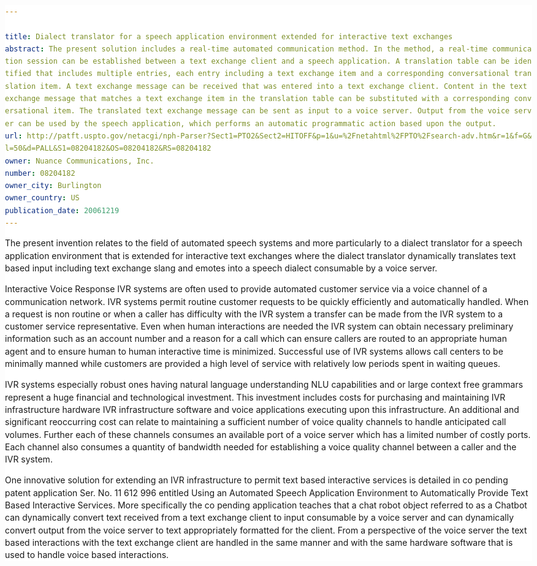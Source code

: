 ```yaml
---

title: Dialect translator for a speech application environment extended for interactive text exchanges
abstract: The present solution includes a real-time automated communication method. In the method, a real-time communication session can be established between a text exchange client and a speech application. A translation table can be identified that includes multiple entries, each entry including a text exchange item and a corresponding conversational translation item. A text exchange message can be received that was entered into a text exchange client. Content in the text exchange message that matches a text exchange item in the translation table can be substituted with a corresponding conversational item. The translated text exchange message can be sent as input to a voice server. Output from the voice server can be used by the speech application, which performs an automatic programmatic action based upon the output.
url: http://patft.uspto.gov/netacgi/nph-Parser?Sect1=PTO2&Sect2=HITOFF&p=1&u=%2Fnetahtml%2FPTO%2Fsearch-adv.htm&r=1&f=G&l=50&d=PALL&S1=08204182&OS=08204182&RS=08204182
owner: Nuance Communications, Inc.
number: 08204182
owner_city: Burlington
owner_country: US
publication_date: 20061219
---
```

The present invention relates to the field of automated speech systems and more particularly to a dialect translator for a speech application environment that is extended for interactive text exchanges where the dialect translator dynamically translates text based input including text exchange slang and emotes into a speech dialect consumable by a voice server.

Interactive Voice Response IVR systems are often used to provide automated customer service via a voice channel of a communication network. IVR systems permit routine customer requests to be quickly efficiently and automatically handled. When a request is non routine or when a caller has difficulty with the IVR system a transfer can be made from the IVR system to a customer service representative. Even when human interactions are needed the IVR system can obtain necessary preliminary information such as an account number and a reason for a call which can ensure callers are routed to an appropriate human agent and to ensure human to human interactive time is minimized. Successful use of IVR systems allows call centers to be minimally manned while customers are provided a high level of service with relatively low periods spent in waiting queues.

IVR systems especially robust ones having natural language understanding NLU capabilities and or large context free grammars represent a huge financial and technological investment. This investment includes costs for purchasing and maintaining IVR infrastructure hardware IVR infrastructure software and voice applications executing upon this infrastructure. An additional and significant reoccurring cost can relate to maintaining a sufficient number of voice quality channels to handle anticipated call volumes. Further each of these channels consumes an available port of a voice server which has a limited number of costly ports. Each channel also consumes a quantity of bandwidth needed for establishing a voice quality channel between a caller and the IVR system.

One innovative solution for extending an IVR infrastructure to permit text based interactive services is detailed in co pending patent application Ser. No. 11 612 996 entitled Using an Automated Speech Application Environment to Automatically Provide Text Based Interactive Services. More specifically the co pending application teaches that a chat robot object referred to as a Chatbot can dynamically convert text received from a text exchange client to input consumable by a voice server and can dynamically convert output from the voice server to text appropriately formatted for the client. From a perspective of the voice server the text based interactions with the text exchange client are handled in the same manner and with the same hardware software that is used to handle voice based interactions.
